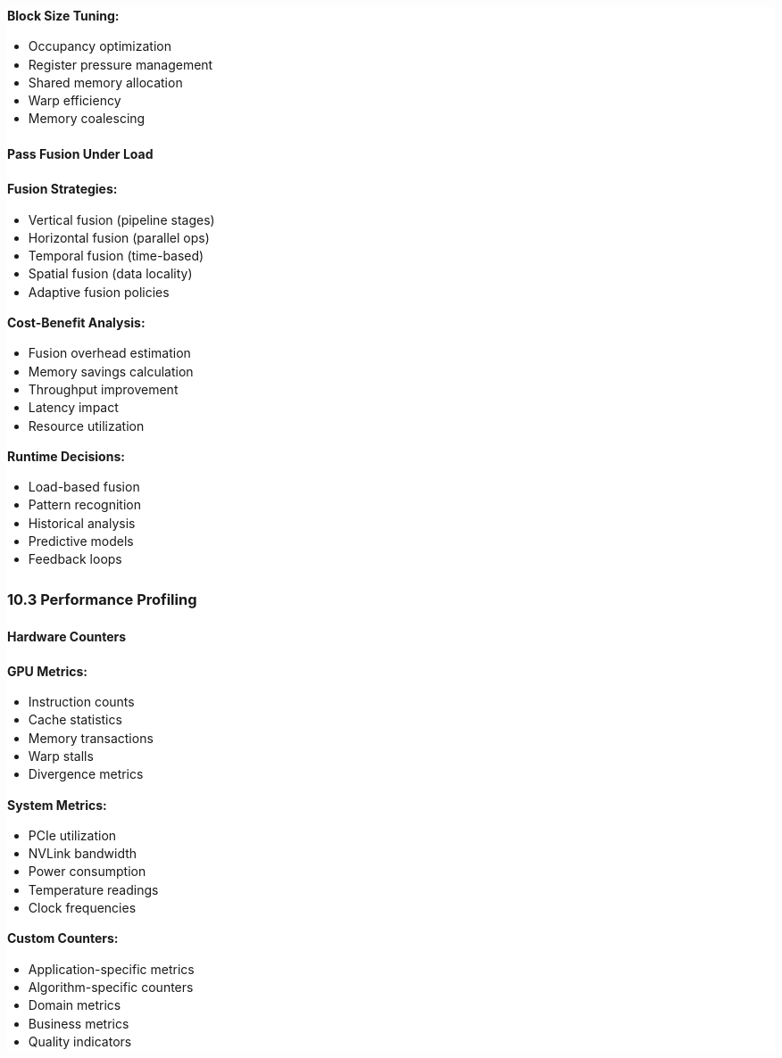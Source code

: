 **Block Size Tuning:**

- Occupancy optimization
- Register pressure management
- Shared memory allocation
- Warp efficiency
- Memory coalescing

#### Pass Fusion Under Load

**Fusion Strategies:**

- Vertical fusion (pipeline stages)
- Horizontal fusion (parallel ops)
- Temporal fusion (time-based)
- Spatial fusion (data locality)
- Adaptive fusion policies

**Cost-Benefit Analysis:**

- Fusion overhead estimation
- Memory savings calculation
- Throughput improvement
- Latency impact
- Resource utilization

**Runtime Decisions:**

- Load-based fusion
- Pattern recognition
- Historical analysis
- Predictive models
- Feedback loops

### 10.3 Performance Profiling

#### Hardware Counters

**GPU Metrics:**

- Instruction counts
- Cache statistics
- Memory transactions
- Warp stalls
- Divergence metrics

**System Metrics:**

- PCIe utilization
- NVLink bandwidth
- Power consumption
- Temperature readings
- Clock frequencies

**Custom Counters:**

- Application-specific metrics
- Algorithm-specific counters
- Domain metrics
- Business metrics
- Quality indicators
